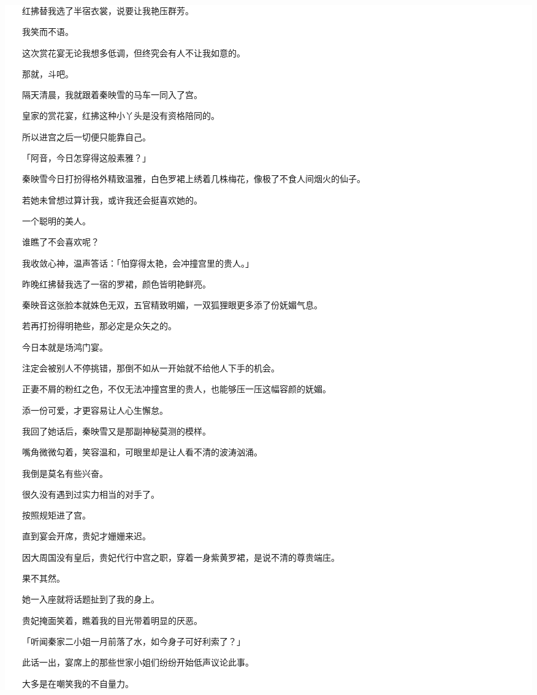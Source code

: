 &emsp;&emsp;红拂替我选了半宿衣裳，说要让我艳压群芳。  
  
&emsp;&emsp;我笑而不语。  
  
&emsp;&emsp;这次赏花宴无论我想多低调，但终究会有人不让我如意的。  
  
&emsp;&emsp;那就，斗吧。  
  
&emsp;&emsp;隔天清晨，我就跟着秦映雪的马车一同入了宫。  
  
&emsp;&emsp;皇家的赏花宴，红拂这种小丫头是没有资格陪同的。  
  
&emsp;&emsp;所以进宫之后一切便只能靠自己。  
  
&emsp;&emsp;「阿音，今日怎穿得这般素雅？」  
  
&emsp;&emsp;秦映雪今日打扮得格外精致温雅，白色罗裙上绣着几株梅花，像极了不食人间烟火的仙子。  
  
&emsp;&emsp;若她未曾想过算计我，或许我还会挺喜欢她的。  
  
&emsp;&emsp;一个聪明的美人。  
  
&emsp;&emsp;谁瞧了不会喜欢呢？  
  
&emsp;&emsp;我收敛心神，温声答话：「怕穿得太艳，会冲撞宫里的贵人。」  
  
&emsp;&emsp;昨晚红拂替我选了一宿的罗裙，颜色皆明艳鲜亮。  
  
&emsp;&emsp;秦映音这张脸本就姝色无双，五官精致明媚，一双狐狸眼更多添了份妩媚气息。  
  
&emsp;&emsp;若再打扮得明艳些，那必定是众矢之的。  
  
&emsp;&emsp;今日本就是场鸿门宴。  
  
&emsp;&emsp;注定会被别人不停挑错，那倒不如从一开始就不给他人下手的机会。  
  
&emsp;&emsp;正妻不屑的粉红之色，不仅无法冲撞宫里的贵人，也能够压一压这幅容颜的妩媚。  
  
&emsp;&emsp;添一份可爱，才更容易让人心生懈怠。  
  
&emsp;&emsp;我回了她话后，秦映雪又是那副神秘莫测的模样。  
  
&emsp;&emsp;嘴角微微勾着，笑容温和，可眼里却是让人看不清的波涛汹涌。  
  
&emsp;&emsp;我倒是莫名有些兴奋。  
  
&emsp;&emsp;很久没有遇到过实力相当的对手了。  
  
&emsp;&emsp;按照规矩进了宫。  
  
&emsp;&emsp;直到宴会开席，贵妃才姗姗来迟。  
  
&emsp;&emsp;因大周国没有皇后，贵妃代行中宫之职，穿着一身紫黄罗裙，是说不清的尊贵端庄。  
  
&emsp;&emsp;果不其然。  
  
&emsp;&emsp;她一入座就将话题扯到了我的身上。  
  
&emsp;&emsp;贵妃掩面笑着，瞧着我的目光带着明显的厌恶。  
  
&emsp;&emsp;「听闻秦家二小姐一月前落了水，如今身子可好利索了？」  
  
&emsp;&emsp;此话一出，宴席上的那些世家小姐们纷纷开始低声议论此事。  
  
&emsp;&emsp;大多是在嘲笑我的不自量力。  
  